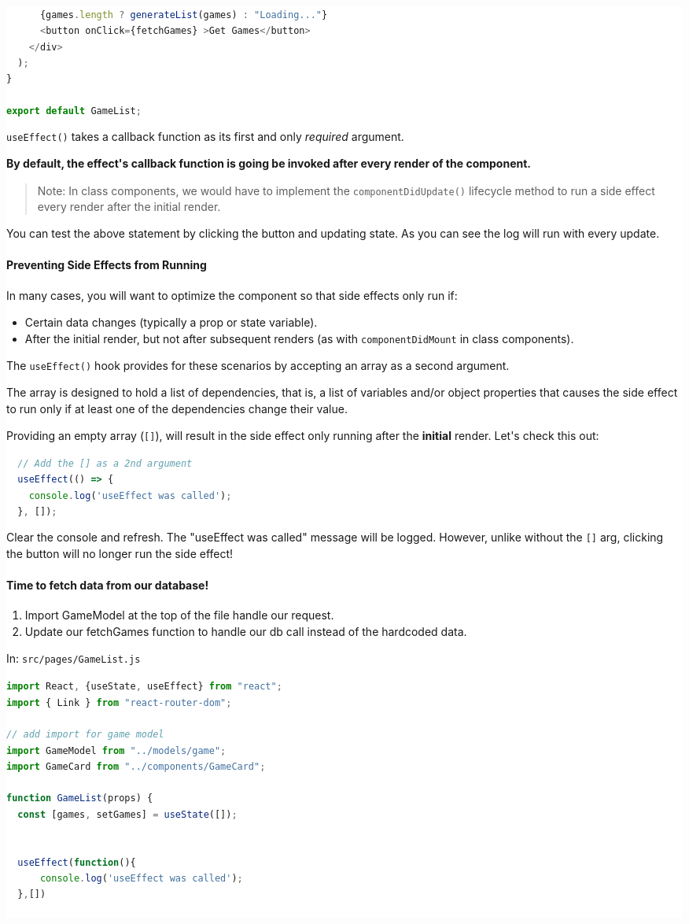 ```js
      {games.length ? generateList(games) : "Loading..."}
      <button onClick={fetchGames} >Get Games</button>
    </div>
  );
}

export default GameList;
```

`useEffect()` takes a callback function as its first and only _required_ argument.

**By default, the effect's callback function is going be invoked after every render of the component.**

> Note: In class components, we would have to implement the `componentDidUpdate()` lifecycle method to run a side effect every render after the initial render.

You can test the above statement by clicking the button and updating state. 
As you can see the log will run with every update.

#### Preventing Side Effects from Running

In many cases, you will want to optimize the component so that side effects only run if:

- Certain data changes (typically a prop or state variable).
- After the initial render, but not after subsequent renders (as with `componentDidMount` in class components). 

The `useEffect()` hook provides for these scenarios by accepting an array as a second argument.

The array is designed to hold a list of dependencies, that is, a list of variables and/or object properties that causes the side effect to run only if at least one of the dependencies change their value.

Providing an empty array (`[]`), will result in the side effect only running after the **initial** render.  Let's check this out:

```js
  // Add the [] as a 2nd argument
  useEffect(() => {
    console.log('useEffect was called');
  }, []);
```

Clear the console and refresh. The "useEffect was called" message will be logged.  However, unlike without the `[]` arg, clicking the button will no longer run the side effect!

#### Time to fetch data from our database!

1. Import GameModel at the top of the file handle our request.
2. Update our fetchGames function to handle our db call instead of the hardcoded data.

In: `src/pages/GameList.js`

```js
import React, {useState, useEffect} from "react";
import { Link } from "react-router-dom";

// add import for game model
import GameModel from "../models/game";
import GameCard from "../components/GameCard";

function GameList(props) {
  const [games, setGames] = useState([]);
  
  
  useEffect(function(){
      console.log('useEffect was called');
  },[])
  
```